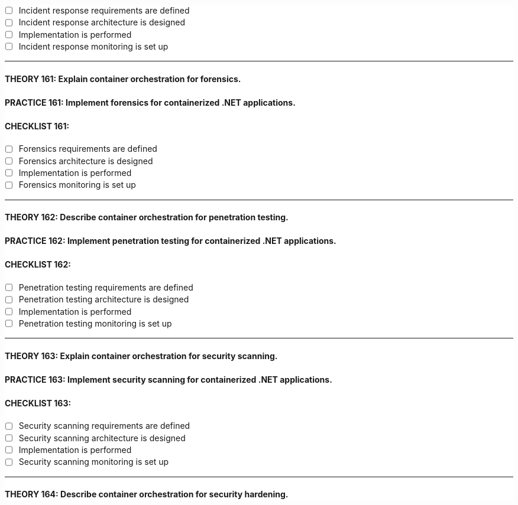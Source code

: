 - [ ] Incident response requirements are defined
- [ ] Incident response architecture is designed
- [ ] Implementation is performed
- [ ] Incident response monitoring is set up

---

#### THEORY 161: Explain container orchestration for forensics.

#### PRACTICE 161: Implement forensics for containerized .NET applications.

#### CHECKLIST 161:

- [ ] Forensics requirements are defined
- [ ] Forensics architecture is designed
- [ ] Implementation is performed
- [ ] Forensics monitoring is set up

---

#### THEORY 162: Describe container orchestration for penetration testing.

#### PRACTICE 162: Implement penetration testing for containerized .NET applications.

#### CHECKLIST 162:

- [ ] Penetration testing requirements are defined
- [ ] Penetration testing architecture is designed
- [ ] Implementation is performed
- [ ] Penetration testing monitoring is set up

---

#### THEORY 163: Explain container orchestration for security scanning.

#### PRACTICE 163: Implement security scanning for containerized .NET applications.

#### CHECKLIST 163:

- [ ] Security scanning requirements are defined
- [ ] Security scanning architecture is designed
- [ ] Implementation is performed
- [ ] Security scanning monitoring is set up

---

#### THEORY 164: Describe container orchestration for security hardening.
